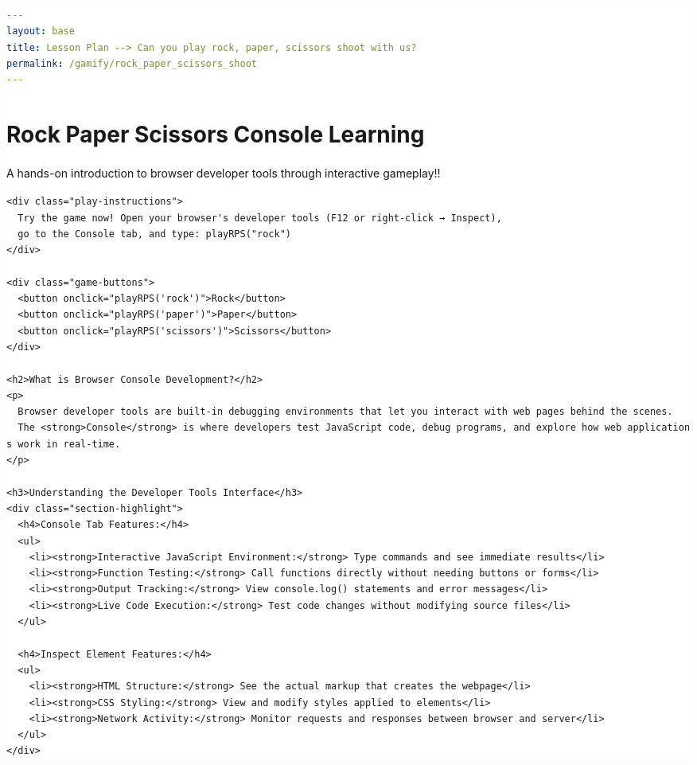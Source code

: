 ```yaml
---
layout: base
title: Lesson Plan --> Can you play rock, paper, scissors shoot with us?
permalink: /gamify/rock_paper_scissors_shoot
---
```


<div class="rps-lesson">
  <div class="container">
    <h1>Rock Paper Scissors Console Learning</h1>
    <p class="subtitle">
      A hands-on introduction to browser developer tools through interactive gameplay!!
    </p>

    <div class="play-instructions">
      Try the game now! Open your browser's developer tools (F12 or right-click → Inspect), 
      go to the Console tab, and type: playRPS("rock")
    </div>

    <div class="game-buttons">
      <button onclick="playRPS('rock')">Rock</button>
      <button onclick="playRPS('paper')">Paper</button>
      <button onclick="playRPS('scissors')">Scissors</button>
    </div>

    <h2>What is Browser Console Development?</h2>
    <p>
      Browser developer tools are built-in debugging environments that let you interact with web pages behind the scenes. 
      The <strong>Console</strong> is where developers test JavaScript code, debug programs, and explore how web applications work in real-time.
    </p>

    <h3>Understanding the Developer Tools Interface</h3>
    <div class="section-highlight">
      <h4>Console Tab Features:</h4>
      <ul>
        <li><strong>Interactive JavaScript Environment:</strong> Type commands and see immediate results</li>
        <li><strong>Function Testing:</strong> Call functions directly without needing buttons or forms</li>
        <li><strong>Output Tracking:</strong> View console.log() statements and error messages</li>
        <li><strong>Live Code Execution:</strong> Test code changes without modifying source files</li>
      </ul>

      <h4>Inspect Element Features:</h4>
      <ul>
        <li><strong>HTML Structure:</strong> See the actual markup that creates the webpage</li>
        <li><strong>CSS Styling:</strong> View and modify styles applied to elements</li>
        <li><strong>Network Activity:</strong> Monitor requests and responses between browser and server</li>
      </ul>
    </div>

